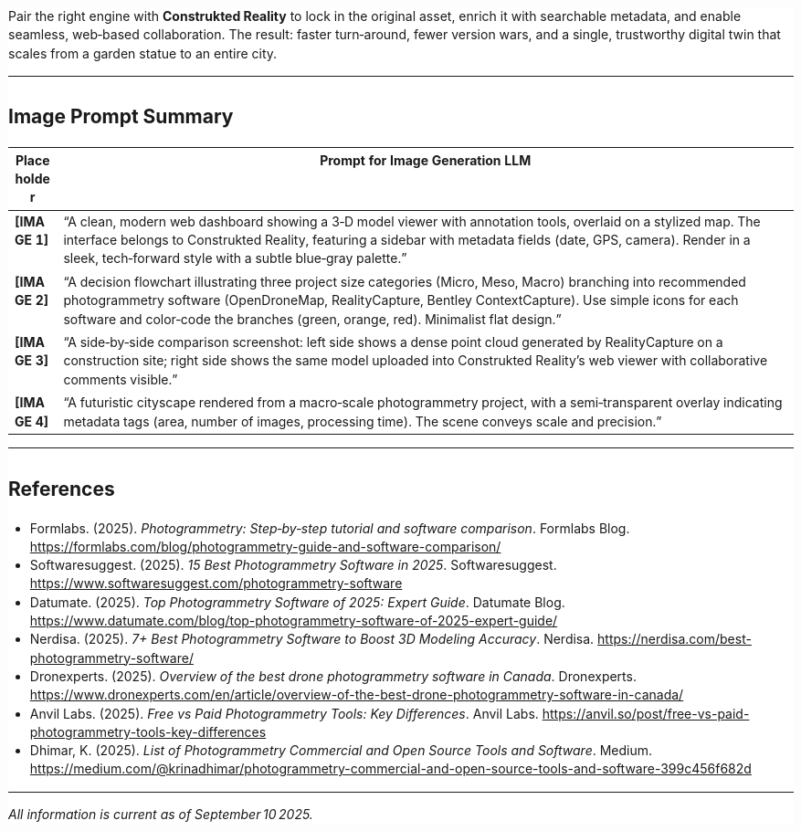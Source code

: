 Pair the right engine with **Construkted Reality** to lock in the original asset, enrich it with searchable metadata, and enable seamless, web‑based collaboration. The result: faster turn‑around, fewer version wars, and a single, trustworthy digital twin that scales from a garden statue to an entire city.  

---  

## Image Prompt Summary  

| Placeholder | Prompt for Image Generation LLM |
|-------------|-----------------------------------|
| **[IMAGE 1]** | “A clean, modern web dashboard showing a 3‑D model viewer with annotation tools, overlaid on a stylized map. The interface belongs to Construkted Reality, featuring a sidebar with metadata fields (date, GPS, camera). Render in a sleek, tech‑forward style with a subtle blue‑gray palette.” |
| **[IMAGE 2]** | “A decision flowchart illustrating three project size categories (Micro, Meso, Macro) branching into recommended photogrammetry software (OpenDroneMap, RealityCapture, Bentley ContextCapture). Use simple icons for each software and color‑code the branches (green, orange, red). Minimalist flat design.” |
| **[IMAGE 3]** | “A side‑by‑side comparison screenshot: left side shows a dense point cloud generated by RealityCapture on a construction site; right side shows the same model uploaded into Construkted Reality’s web viewer with collaborative comments visible.” |
| **[IMAGE 4]** | “A futuristic cityscape rendered from a macro‑scale photogrammetry project, with a semi‑transparent overlay indicating metadata tags (area, number of images, processing time). The scene conveys scale and precision.” |

---  

## References  

- Formlabs. (2025). *Photogrammetry: Step‑by‑step tutorial and software comparison*. Formlabs Blog. https://formlabs.com/blog/photogrammetry-guide-and-software-comparison/  
- Softwaresuggest. (2025). *15 Best Photogrammetry Software in 2025*. Softwaresuggest. https://www.softwaresuggest.com/photogrammetry-software  
- Datumate. (2025). *Top Photogrammetry Software of 2025: Expert Guide*. Datumate Blog. https://www.datumate.com/blog/top-photogrammetry-software-of-2025-expert-guide/  
- Nerdisa. (2025). *7+ Best Photogrammetry Software to Boost 3D Modeling Accuracy*. Nerdisa. https://nerdisa.com/best-photogrammetry-software/  
- Dronexperts. (2025). *Overview of the best drone photogrammetry software in Canada*. Dronexperts. https://www.dronexperts.com/en/article/overview-of-the-best-drone-photogrammetry-software-in-canada/  
- Anvil Labs. (2025). *Free vs Paid Photogrammetry Tools: Key Differences*. Anvil Labs. https://anvil.so/post/free-vs-paid-photogrammetry-tools-key-differences  
- Dhimar, K. (2025). *List of Photogrammetry Commercial and Open Source Tools and Software*. Medium. https://medium.com/@krinadhimar/photogrammetry-commercial-and-open-source-tools-and-software-399c456f682d  

---  

*All information is current as of September 10 2025.*